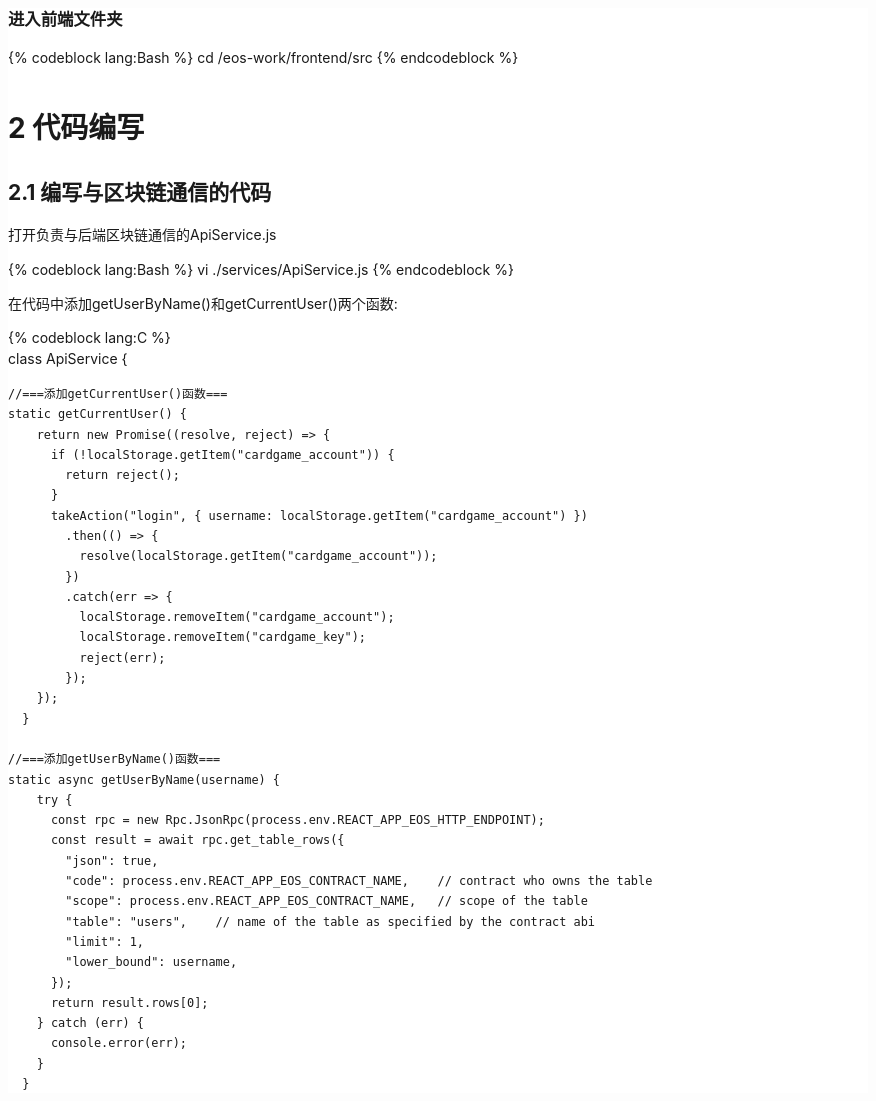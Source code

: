 ### 进入前端文件夹

{% codeblock lang:Bash %}
	cd /eos-work/frontend/src
{% endcodeblock %}

# 2 代码编写

## 2.1 编写与区块链通信的代码

打开负责与后端区块链通信的ApiService.js

{% codeblock lang:Bash %}
	vi ./services/ApiService.js
{% endcodeblock %}

在代码中添加getUserByName()和getCurrentUser()两个函数:

{% codeblock lang:C %}		
	class ApiService {

	//===添加getCurrentUser()函数===
	static getCurrentUser() {
	    return new Promise((resolve, reject) => {
	      if (!localStorage.getItem("cardgame_account")) {
	        return reject();
	      }
	      takeAction("login", { username: localStorage.getItem("cardgame_account") })
	        .then(() => {
	          resolve(localStorage.getItem("cardgame_account"));
	        })
	        .catch(err => {
	          localStorage.removeItem("cardgame_account");
	          localStorage.removeItem("cardgame_key");
	          reject(err);
	        });
	    });
	  }
	
	//===添加getUserByName()函数===
	static async getUserByName(username) {
	    try {
	      const rpc = new Rpc.JsonRpc(process.env.REACT_APP_EOS_HTTP_ENDPOINT);
	      const result = await rpc.get_table_rows({
	        "json": true,
	        "code": process.env.REACT_APP_EOS_CONTRACT_NAME,    // contract who owns the table
	        "scope": process.env.REACT_APP_EOS_CONTRACT_NAME,   // scope of the table
	        "table": "users",    // name of the table as specified by the contract abi
	        "limit": 1,
	        "lower_bound": username,
	      });
	      return result.rows[0];
	    } catch (err) {
	      console.error(err);
	    }
	  }
	